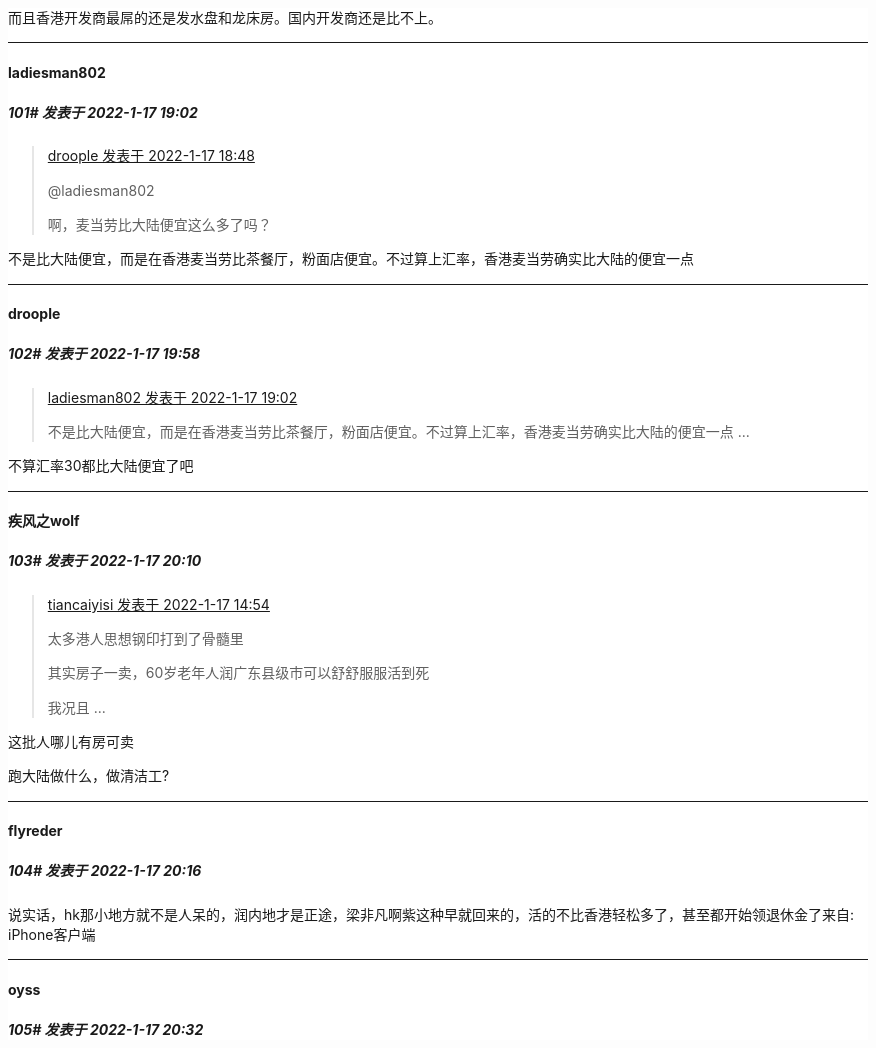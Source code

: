 而且香港开发商最屌的还是发水盘和龙床房。国内开发商还是比不上。

*****

####  ladiesman802  
##### 101#       发表于 2022-1-17 19:02

<blockquote><a href="httphttps://bbs.saraba1st.com/2b/forum.php?mod=redirect&amp;goto=findpost&amp;pid=54327192&amp;ptid=2047787" target="_blank">droople 发表于 2022-1-17 18:48</a>

@ladiesman802

啊，麦当劳比大陆便宜这么多了吗？</blockquote>
不是比大陆便宜，而是在香港麦当劳比茶餐厅，粉面店便宜。不过算上汇率，香港麦当劳确实比大陆的便宜一点



*****

####  droople  
##### 102#       发表于 2022-1-17 19:58

<blockquote><a href="httphttps://bbs.saraba1st.com/2b/forum.php?mod=redirect&amp;goto=findpost&amp;pid=54327360&amp;ptid=2047787" target="_blank">ladiesman802 发表于 2022-1-17 19:02</a>

不是比大陆便宜，而是在香港麦当劳比茶餐厅，粉面店便宜。不过算上汇率，香港麦当劳确实比大陆的便宜一点 ...</blockquote>
不算汇率30都比大陆便宜了吧



*****

####  疾风之wolf  
##### 103#       发表于 2022-1-17 20:10

<blockquote><a href="httphttps://bbs.saraba1st.com/2b/forum.php?mod=redirect&amp;goto=findpost&amp;pid=54324071&amp;ptid=2047787" target="_blank">tiancaiyisi 发表于 2022-1-17 14:54</a>

太多港人思想钢印打到了骨髓里

其实房子一卖，60岁老年人润广东县级市可以舒舒服服活到死

我况且 ...</blockquote>
这批人哪儿有房可卖

跑大陆做什么，做清洁工?

*****

####  flyreder  
##### 104#       发表于 2022-1-17 20:16

说实话，hk那小地方就不是人呆的，润内地才是正途，梁非凡啊紫这种早就回来的，活的不比香港轻松多了，甚至都开始领退休金了来自: iPhone客户端



*****

####  oyss  
##### 105#       发表于 2022-1-17 20:32
